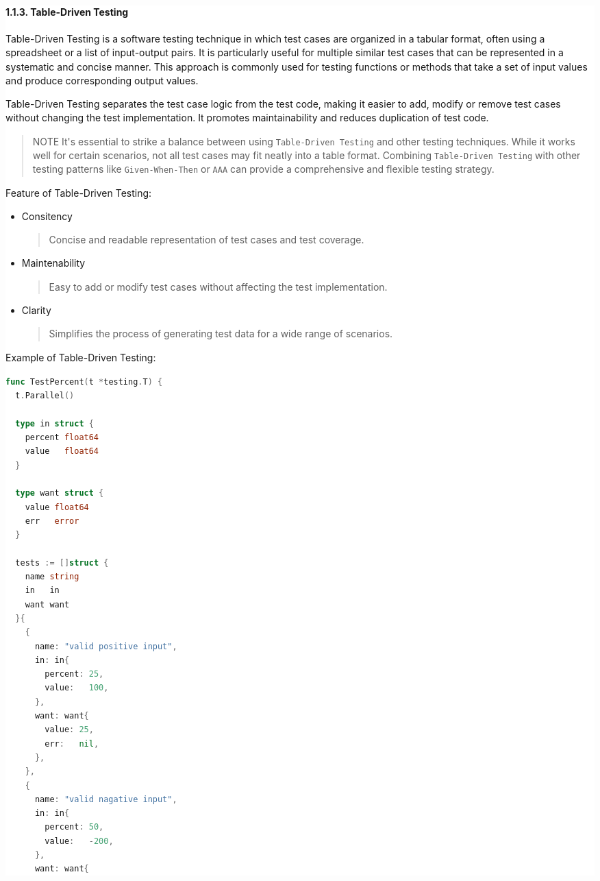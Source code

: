 #### 1.1.3. Table-Driven Testing

Table-Driven Testing is a software testing technique in which test cases are organized in a tabular format, often using a spreadsheet or a list of input-output pairs. It is particularly useful for multiple similar test cases that can be represented in a systematic and concise manner. This approach is commonly used for testing functions or methods that take a set of input values and produce corresponding output values.

Table-Driven Testing separates the test case logic from the test code, making it easier to add, modify or remove test cases without changing the test implementation. It promotes maintainability and reduces duplication of test code.

> NOTE It's essential to strike a balance between using `Table-Driven Testing` and other testing techniques. While it works well for certain scenarios, not all test cases may fit neatly into a table format. Combining `Table-Driven Testing` with other testing patterns like `Given-When-Then` or `AAA` can provide a comprehensive and flexible testing strategy.

Feature of Table-Driven Testing:

- Consitency
  > Concise and readable representation of test cases and  test coverage.

- Maintenability
  > Easy to add or modify test cases without affecting the test implementation.

- Clarity
  > Simplifies the process of generating test data for a wide range of scenarios.

Example of Table-Driven Testing:

```go
func TestPercent(t *testing.T) {
  t.Parallel()

  type in struct {
    percent float64
    value   float64
  }

  type want struct {
    value float64
    err   error
  }

  tests := []struct {
    name string
    in   in
    want want
  }{
    {
      name: "valid positive input",
      in: in{
        percent: 25,
        value:   100,
      },
      want: want{
        value: 25,
        err:   nil,
      },
    },
    {
      name: "valid nagative input",
      in: in{
        percent: 50,
        value:   -200,
      },
      want: want{
```